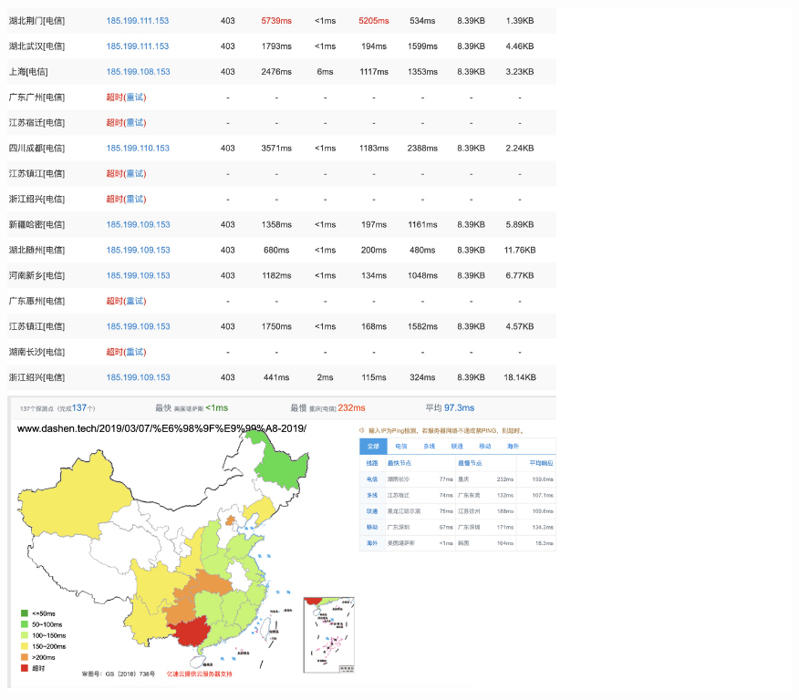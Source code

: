 <img src="博客性能优化/9.jpeg" width = 70% height = 70% />

<img src="博客性能优化/10.png" width = 70% height = 70% />
